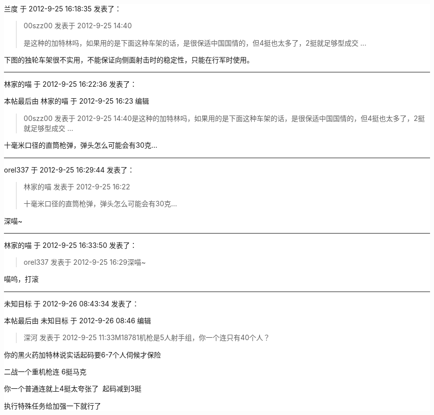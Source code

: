 兰度 于 2012-9-25 16:18:35 发表了：

> 00szz00 发表于 2012-9-25 14:40
> 
> 是这种的加特林吗，如果用的是下面这种车架的话，是很保适中国国情的，但4挺也太多了，2挺就足够型成交 ...



下图的独轮车架很不实用，不能保证向侧面射击时的稳定性，只能在行军时使用。

---------

林家的喵 于 2012-9-25 16:22:36 发表了：

本帖最后由 林家的喵 于 2012-9-25 16:23 编辑 


> 
> 00szz00 发表于 2012-9-25 14:40是这种的加特林吗，如果用的是下面这种车架的话，是很保适中国国情的，但4挺也太多了，2挺就足够型成交 ...



十毫米口径的直筒枪弹，弹头怎么可能会有30克…

---------

orel337 于 2012-9-25 16:29:44 发表了：

> 林家的喵 发表于 2012-9-25 16:22
> 
> 十毫米口径的直筒枪弹，弹头怎么可能会有30克…



深喵~

---------

林家的喵 于 2012-9-25 16:33:50 发表了：

> orel337 发表于 2012-9-25 16:29深喵~



喵呜，打滚

---------

未知目标 于 2012-9-26 08:43:34 发表了：

本帖最后由 未知目标 于 2012-9-26 08:46 编辑 


> 
> 深河 发表于 2012-9-25 11:33M18781机枪是5人射手组，你一个连只有40个人？



你的黑火药加特林说实话起码要6-7个人伺候才保险

二战一个重机枪连 6挺马克

你一个普通连就上4挺太夸张了  起码减到3挺

执行特殊任务给加强一下就行了 

